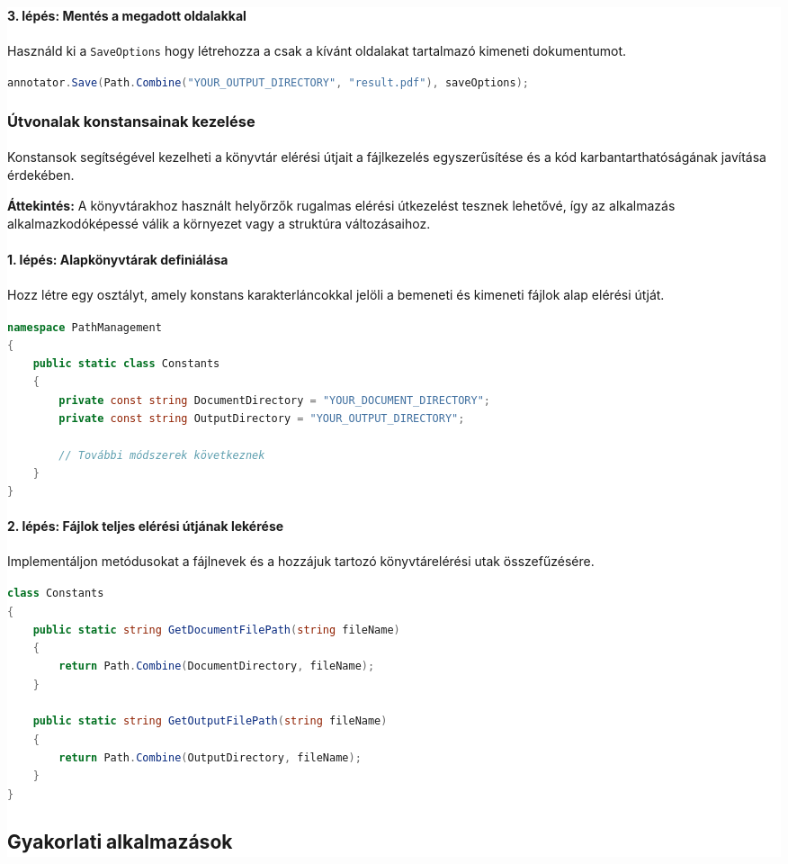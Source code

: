 #### 3. lépés: Mentés a megadott oldalakkal
Használd ki a `SaveOptions` hogy létrehozza a csak a kívánt oldalakat tartalmazó kimeneti dokumentumot.

```csharp
annotator.Save(Path.Combine("YOUR_OUTPUT_DIRECTORY", "result.pdf"), saveOptions);
```

### Útvonalak konstansainak kezelése

Konstansok segítségével kezelheti a könyvtár elérési útjait a fájlkezelés egyszerűsítése és a kód karbantarthatóságának javítása érdekében.

**Áttekintés:**
A könyvtárakhoz használt helyőrzők rugalmas elérési útkezelést tesznek lehetővé, így az alkalmazás alkalmazkodóképessé válik a környezet vagy a struktúra változásaihoz.

#### 1. lépés: Alapkönyvtárak definiálása
Hozz létre egy osztályt, amely konstans karakterláncokkal jelöli a bemeneti és kimeneti fájlok alap elérési útját.

```csharp
namespace PathManagement
{
    public static class Constants
    {
        private const string DocumentDirectory = "YOUR_DOCUMENT_DIRECTORY";
        private const string OutputDirectory = "YOUR_OUTPUT_DIRECTORY";

        // További módszerek következnek
    }
}
```

#### 2. lépés: Fájlok teljes elérési útjának lekérése
Implementáljon metódusokat a fájlnevek és a hozzájuk tartozó könyvtárelérési utak összefűzésére.

```csharp
class Constants
{
    public static string GetDocumentFilePath(string fileName)
    {
        return Path.Combine(DocumentDirectory, fileName);
    }

    public static string GetOutputFilePath(string fileName)
    {
        return Path.Combine(OutputDirectory, fileName);
    }
}
```

## Gyakorlati alkalmazások
